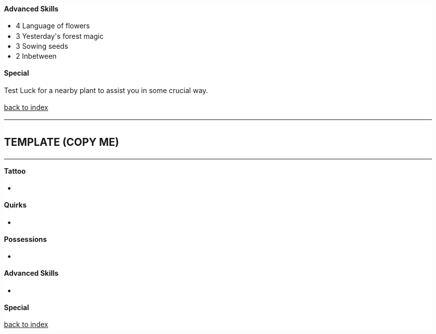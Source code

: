 **Advanced Skills**

* 4 Language of flowers
* 3 Yesterday's forest magic
* 3 Sowing seeds
* 2 Inbetween

**Special**		

Test Luck for a nearby plant to assist you in some crucial way. 


[back to index](#index)

---

## TEMPLATE (COPY ME)

---



**Tattoo**

* 

**Quirks**

* 

**Possessions**

* 

**Advanced Skills**

* 

**Special**		





[back to index](#index)



<p></p>